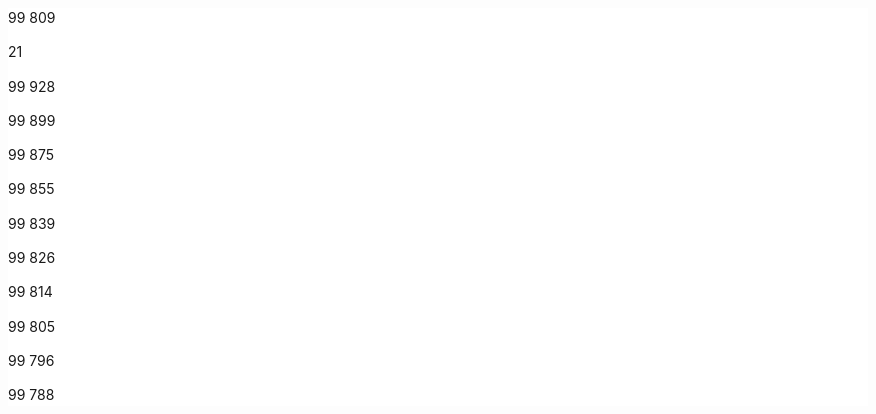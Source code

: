 </td>
      <td width="51">

99 809

</td>
    </tr>
    <tr>
      <td width="51">

21

</td>
      <td width="51">

99 928

</td>
      <td width="51">

99 899

</td>
      <td width="51">

99 875

</td>
      <td width="51">

99 855

</td>
      <td width="51">

99 839

</td>
      <td width="51">

99 826

</td>
      <td width="51">

99 814

</td>
      <td width="51">

99 805

</td>
      <td width="51">

99 796

</td>
      <td width="51">

99 788
